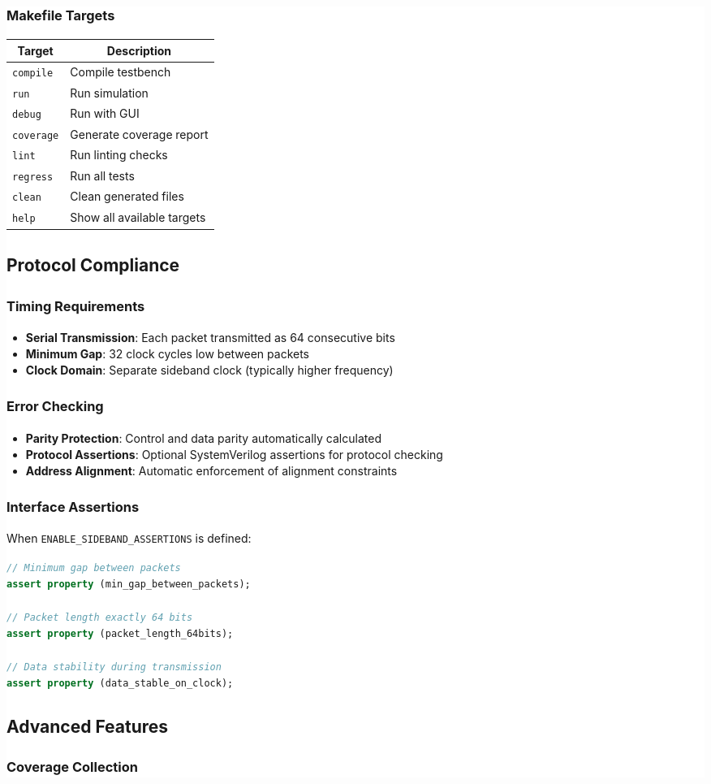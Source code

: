 ### Makefile Targets

| Target | Description |
|--------|-------------|
| `compile` | Compile testbench |
| `run` | Run simulation |
| `debug` | Run with GUI |
| `coverage` | Generate coverage report |
| `lint` | Run linting checks |
| `regress` | Run all tests |
| `clean` | Clean generated files |
| `help` | Show all available targets |

## Protocol Compliance

### Timing Requirements

- **Serial Transmission**: Each packet transmitted as 64 consecutive bits
- **Minimum Gap**: 32 clock cycles low between packets
- **Clock Domain**: Separate sideband clock (typically higher frequency)

### Error Checking

- **Parity Protection**: Control and data parity automatically calculated
- **Protocol Assertions**: Optional SystemVerilog assertions for protocol checking
- **Address Alignment**: Automatic enforcement of alignment constraints

### Interface Assertions

When `ENABLE_SIDEBAND_ASSERTIONS` is defined:

```systemverilog
// Minimum gap between packets
assert property (min_gap_between_packets);

// Packet length exactly 64 bits
assert property (packet_length_64bits);

// Data stability during transmission
assert property (data_stable_on_clock);
```

## Advanced Features

### Coverage Collection
